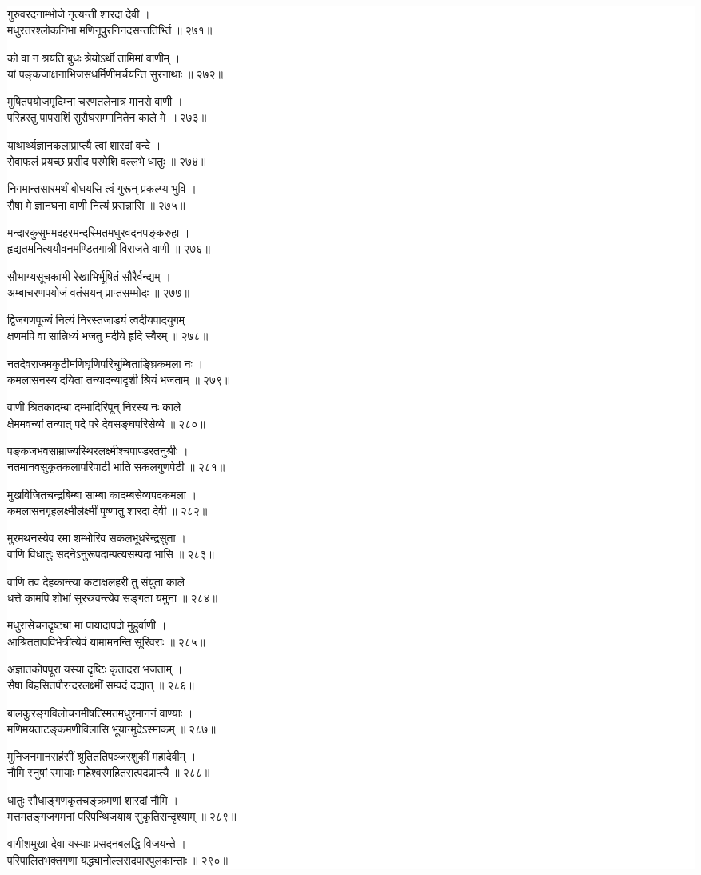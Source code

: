 गुरुवरदनाम्भोजे नृत्यन्ती शारदा देवी ।  
मधुरतरश्लोकनिभा मणिनूपुरनिनदसन्ततिर्भ्ति ॥ २७१॥  
  
को वा न श्रयति बुधः श्रेयोऽर्थी तामिमां वाणीम् ।  
यां पङ्कजाक्षनाभिजसधर्मिणीमर्चयन्ति सुरनाथाः ॥ २७२॥  
  
मुषितपयोजमृदिम्ना चरणतलेनात्र मानसे वाणी ।  
परिहरतु पापराशिं सुरौघसम्मानितेन काले मे ॥ २७३॥  
  
याथार्थ्यज्ञानकलाप्राप्त्यै त्वां शारदां वन्दे ।  
सेवाफलं प्रयच्छ प्रसीद परमेशि वल्लभे धातुः ॥ २७४॥  
  
निगमान्तसारमर्थं बोधयसि त्वं गुरून् प्रकल्प्य भुवि ।  
सैषा मे ज्ञानघना वाणी नित्यं प्रसन्नासि ॥ २७५॥  
  
मन्दारकुसुममदहरमन्दस्मितमधुरवदनपङ्करुहा ।  
हृद्यतमनित्ययौवनमण्डितगात्री विराजते वाणी ॥ २७६॥  
  
सौभाग्यसूचकाभी रेखाभिर्भूषितं सौरैर्वन्द्यम् ।  
अम्बाचरणपयोजं वतंसयन् प्राप्तसम्मोदः ॥ २७७॥  
  
द्विजगणपूज्यं नित्यं निरस्तजाड्यं त्वदीयपादयुगम् ।  
क्षणमपि वा सान्निध्यं भजतु मदीये हृदि स्वैरम् ॥ २७८॥  
  
नतदेवराजमकुटीमणिघृणिपरिचुम्बिताङ्घ्रिकमला नः ।  
कमलासनस्य दयिता तन्यादन्यादृशी श्रियं भजताम् ॥ २७९॥  
  
वाणी श्रितकादम्बा दम्भादिरिपून् निरस्य नः काले ।  
क्षेममवन्यां तन्यात् पदे परे देवसङ्घपरिसेव्ये ॥ २८०॥  
  
पङ्कजभवसाम्राज्यस्थिरलक्ष्मीश्चपाण्डरतनुश्रीः ।  
नतमानवसुकृतकलापरिपाटी भाति सकलगुणपेटी ॥ २८१॥  
  
मुखविजितचन्द्रबिम्बा साम्बा कादम्बसेव्यपदकमला ।  
कमलासनगृहलक्ष्मीर्लक्ष्मीं पुष्णातु शारदा देवी ॥ २८२॥  
  
मुरमथनस्येव रमा शम्भोरिव सकलभूधरेन्द्रसुता ।  
वाणि विधातुः सदनेऽनुरूपदाम्पत्यसम्पदा भासि ॥ २८३॥  
  
वाणि तव देहकान्त्या कटाक्षलहरी तु संयुता काले ।  
धत्ते कामपि शोभां सुरस्रवन्त्येव सङ्गता यमुना ॥ २८४॥  
  
मधुरासेचनदृष्ट्या मां पायादापदो मुहुर्वाणी ।  
आश्रिततापविभेत्रीत्येवं यामामनन्ति सूरिवराः ॥ २८५॥  
  
अज्ञातकोपपूरा यस्या दृष्टिः कृतादरा भजताम् ।  
सैषा विहसितपौरन्दरलक्ष्मीं  सम्पदं दद्यात् ॥ २८६॥  
  
बालकुरङ्गविलोचनमीषत्स्मितमधुरमाननं वाण्याः ।  
मणिमयताटङ्कमणीविलासि भूयान्मुदेऽस्माकम् ॥ २८७॥  
  
मुनिजनमानसहंसीं श्रुतिततिपञ्जरशुकीं महादेवीम् ।  
नौमि स्नुषां रमायाः माहेश्वरमहितसत्पदप्राप्त्यै ॥ २८८॥  
  
धातुः सौधाङ्गणकृतचङ्क्रमणां शारदां नौमि ।  
मत्तमतङ्गजगमनां परिपन्थिजयाय सुकृतिसन्दृश्याम् ॥ २८९॥  
  
वागीशमुखा देवा यस्याः प्रसदनबलद्धि विजयन्ते ।  
परिपालितभक्तगणा यद्ध्यानोल्लसदपारपुलकान्ताः ॥ २९०॥  
  